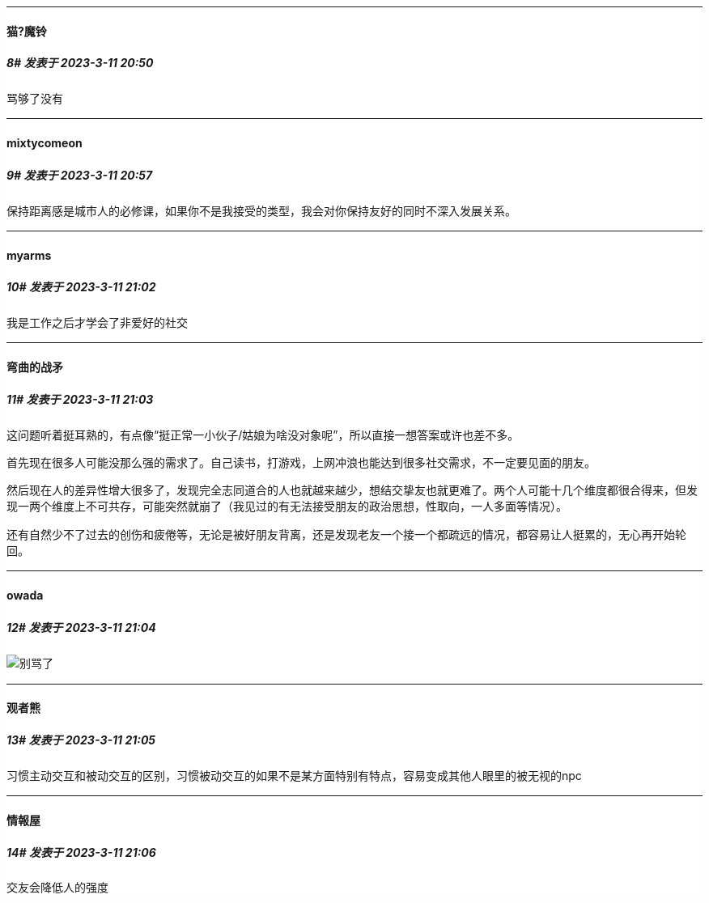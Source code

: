 *****

####  猫?魔铃  
##### 8#       发表于 2023-3-11 20:50

骂够了没有

*****

####  mixtycomeon  
##### 9#       发表于 2023-3-11 20:57

保持距离感是城市人的必修课，如果你不是我接受的类型，我会对你保持友好的同时不深入发展关系。

*****

####  myarms  
##### 10#       发表于 2023-3-11 21:02

我是工作之后才学会了非爱好的社交

*****

####  弯曲的战矛  
##### 11#       发表于 2023-3-11 21:03

这问题听着挺耳熟的，有点像“挺正常一小伙子/姑娘为啥没对象呢”，所以直接一想答案或许也差不多。

首先现在很多人可能没那么强的需求了。自己读书，打游戏，上网冲浪也能达到很多社交需求，不一定要见面的朋友。

然后现在人的差异性增大很多了，发现完全志同道合的人也就越来越少，想结交挚友也就更难了。两个人可能十几个维度都很合得来，但发现一两个维度上不可共存，可能突然就崩了（我见过的有无法接受朋友的政治思想，性取向，一人多面等情况）。

还有自然少不了过去的创伤和疲倦等，无论是被好朋友背离，还是发现老友一个接一个都疏远的情况，都容易让人挺累的，无心再开始轮回。

*****

####  owada  
##### 12#       发表于 2023-3-11 21:04

<img src="https://static.saraba1st.com/image/smiley/face2017/001.png" referrerpolicy="no-referrer">别骂了

*****

####  观者熊  
##### 13#       发表于 2023-3-11 21:05

习惯主动交互和被动交互的区别，习惯被动交互的如果不是某方面特别有特点，容易变成其他人眼里的被无视的npc

*****

####  情報屋  
##### 14#       发表于 2023-3-11 21:06

交友会降低人的强度
